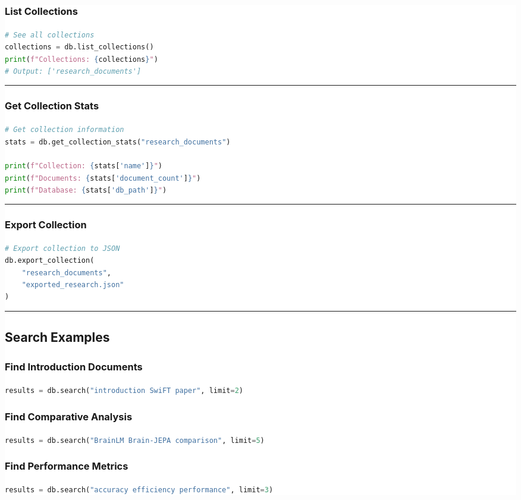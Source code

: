 
### List Collections

```python
# See all collections
collections = db.list_collections()
print(f"Collections: {collections}")
# Output: ['research_documents']
```

---

### Get Collection Stats

```python
# Get collection information
stats = db.get_collection_stats("research_documents")

print(f"Collection: {stats['name']}")
print(f"Documents: {stats['document_count']}")
print(f"Database: {stats['db_path']}")
```

---

### Export Collection

```python
# Export collection to JSON
db.export_collection(
    "research_documents",
    "exported_research.json"
)
```

---

## Search Examples

### Find Introduction Documents
```python
results = db.search("introduction SwiFT paper", limit=2)
```

### Find Comparative Analysis
```python
results = db.search("BrainLM Brain-JEPA comparison", limit=5)
```

### Find Performance Metrics
```python
results = db.search("accuracy efficiency performance", limit=3)
```
